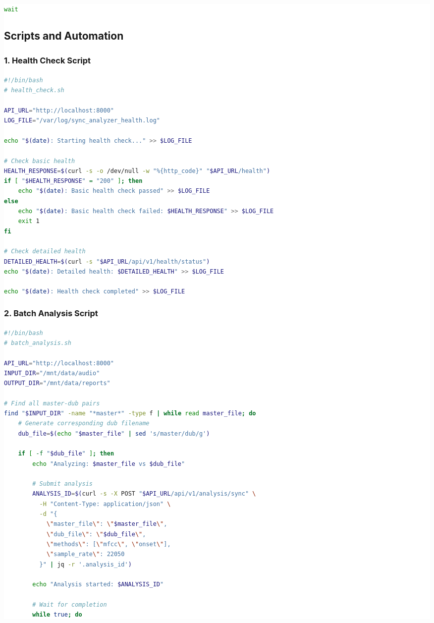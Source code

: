 ```bash
wait
```

## Scripts and Automation

### 1. Health Check Script
```bash
#!/bin/bash
# health_check.sh

API_URL="http://localhost:8000"
LOG_FILE="/var/log/sync_analyzer_health.log"

echo "$(date): Starting health check..." >> $LOG_FILE

# Check basic health
HEALTH_RESPONSE=$(curl -s -o /dev/null -w "%{http_code}" "$API_URL/health")
if [ "$HEALTH_RESPONSE" = "200" ]; then
    echo "$(date): Basic health check passed" >> $LOG_FILE
else
    echo "$(date): Basic health check failed: $HEALTH_RESPONSE" >> $LOG_FILE
    exit 1
fi

# Check detailed health
DETAILED_HEALTH=$(curl -s "$API_URL/api/v1/health/status")
echo "$(date): Detailed health: $DETAILED_HEALTH" >> $LOG_FILE

echo "$(date): Health check completed" >> $LOG_FILE
```

### 2. Batch Analysis Script
```bash
#!/bin/bash
# batch_analysis.sh

API_URL="http://localhost:8000"
INPUT_DIR="/mnt/data/audio"
OUTPUT_DIR="/mnt/data/reports"

# Find all master-dub pairs
find "$INPUT_DIR" -name "*master*" -type f | while read master_file; do
    # Generate corresponding dub filename
    dub_file=$(echo "$master_file" | sed 's/master/dub/g')
    
    if [ -f "$dub_file" ]; then
        echo "Analyzing: $master_file vs $dub_file"
        
        # Submit analysis
        ANALYSIS_ID=$(curl -s -X POST "$API_URL/api/v1/analysis/sync" \
          -H "Content-Type: application/json" \
          -d "{
            \"master_file\": \"$master_file\",
            \"dub_file\": \"$dub_file\",
            \"methods\": [\"mfcc\", \"onset\"],
            \"sample_rate\": 22050
          }" | jq -r '.analysis_id')
        
        echo "Analysis started: $ANALYSIS_ID"
        
        # Wait for completion
        while true; do
```